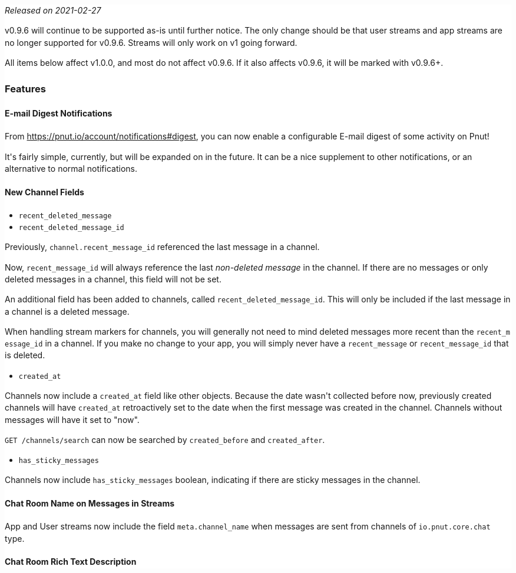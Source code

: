 *Released on <time datetime="2021-02-27">2021-02-27</time>*

v0.9.6 will continue to be supported as-is until further notice. The only change should be that user streams and app streams are no longer supported for v0.9.6. Streams will only work on v1 going forward.

All items below affect v1.0.0, and most do not affect v0.9.6. If it also affects v0.9.6, it will be marked with <span class="endpoint-meta">v0.9.6+</span>.


### Features

#### E-mail Digest Notifications

From https://pnut.io/account/notifications#digest, you can now enable a configurable E-mail digest of some activity on Pnut!

It's fairly simple, currently, but will be expanded on in the future. It can be a nice supplement to other notifications, or an alternative to normal notifications.


#### New Channel Fields

* `recent_deleted_message`
* `recent_deleted_message_id`

Previously, `channel.recent_message_id` referenced the last message in a channel.

Now, `recent_message_id` will always reference the last *non-deleted message* in the channel. If there are no messages or only deleted messages in a channel, this field will not be set.

An additional field has been added to channels, called `recent_deleted_message_id`. This will only be included if the last message in a channel is a deleted message.

When handling stream markers for channels, you will generally not need to mind deleted messages more recent than the `recent_message_id` in a channel. If you make no change to your app, you will simply never have a `recent_message` or `recent_message_id` that is deleted.

* `created_at`

Channels now include a `created_at` field like other objects. Because the date wasn't collected before now, previously created channels will have `created_at` retroactively set to the date when the first message was created in the channel. Channels without messages will have it set to "now".

`GET /channels/search` can now be searched by `created_before` and `created_after`.

* `has_sticky_messages`

Channels now include `has_sticky_messages` boolean, indicating if there are sticky messages in the channel.


#### Chat Room Name on Messages in Streams

App and User streams now include the field `meta.channel_name` when messages are sent from channels of `io.pnut.core.chat` type.


#### Chat Room Rich Text Description
